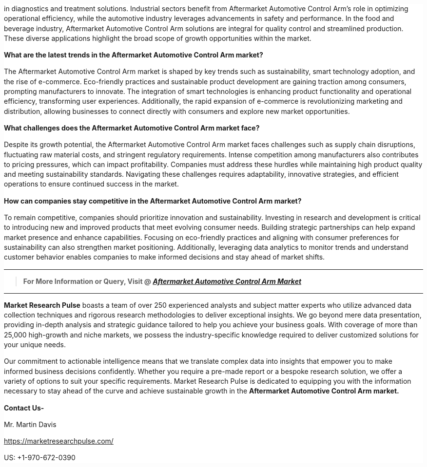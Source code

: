 in diagnostics and treatment solutions. Industrial sectors benefit from Aftermarket Automotive Control Arm&rsquo;s role in optimizing operational efficiency, while the automotive industry leverages advancements in safety and performance. In the food and beverage industry, Aftermarket Automotive Control Arm solutions are integral for quality control and streamlined production. These diverse applications highlight the broad scope of growth opportunities within the market.</p><p><strong>What are the latest trends in the Aftermarket Automotive Control Arm market?</strong></p><p>The Aftermarket Automotive Control Arm market is shaped by key trends such as sustainability, smart technology adoption, and the rise of e-commerce. Eco-friendly practices and sustainable product development are gaining traction among consumers, prompting manufacturers to innovate. The integration of smart technologies is enhancing product functionality and operational efficiency, transforming user experiences. Additionally, the rapid expansion of e-commerce is revolutionizing marketing and distribution, allowing businesses to connect directly with consumers and explore new market opportunities.</p><p><strong>What challenges does the Aftermarket Automotive Control Arm market face?</strong></p><p>Despite its growth potential, the Aftermarket Automotive Control Arm market faces challenges such as supply chain disruptions, fluctuating raw material costs, and stringent regulatory requirements. Intense competition among manufacturers also contributes to pricing pressures, which can impact profitability. Companies must address these hurdles while maintaining high product quality and meeting sustainability standards. Navigating these challenges requires adaptability, innovative strategies, and efficient operations to ensure continued success in the market.</p><p><strong>How can companies stay competitive in the Aftermarket Automotive Control Arm market?</strong></p><p>To remain competitive, companies should prioritize innovation and sustainability. Investing in research and development is critical to introducing new and improved products that meet evolving consumer needs. Building strategic partnerships can help expand market presence and enhance capabilities. Focusing on eco-friendly practices and aligning with consumer preferences for sustainability can also strengthen market positioning. Additionally, leveraging data analytics to monitor trends and understand customer behavior enables companies to make informed decisions and stay ahead of market shifts.</p><hr /><blockquote><p><strong>For More Information or Query, Visit @&nbsp;<em><a href="https://marketresearchpulse.com/report/102147/aftermarket-automotive-control-arm-market?utm_source=Linkedin&utm_medium=022">Aftermarket Automotive Control Arm Market</a></em></strong></p></blockquote><hr /><p><strong>Market Research Pulse</strong> boasts a team of over 250 experienced analysts and subject matter experts who utilize advanced data collection techniques and rigorous research methodologies to deliver exceptional insights. We go beyond mere data presentation, providing in-depth analysis and strategic guidance tailored to help you achieve your business goals. With coverage of more than 25,000 high-growth and niche markets, we possess the industry-specific knowledge required to deliver customized solutions for your unique needs.</p><p>Our commitment to actionable intelligence means that we translate complex data into insights that empower you to make informed business decisions confidently. Whether you require a pre-made report or a bespoke research solution, we offer a variety of options to suit your specific requirements. Market Research Pulse is dedicated to equipping you with the information necessary to stay ahead of the curve and achieve sustainable growth in the <strong>Aftermarket Automotive Control Arm market.</strong></p><p><strong>Contact Us-</strong></p><p>Mr. Martin Davis</p><p>https://marketresearchpulse.com/</p><p>US: +1-970-672-0390</p>
